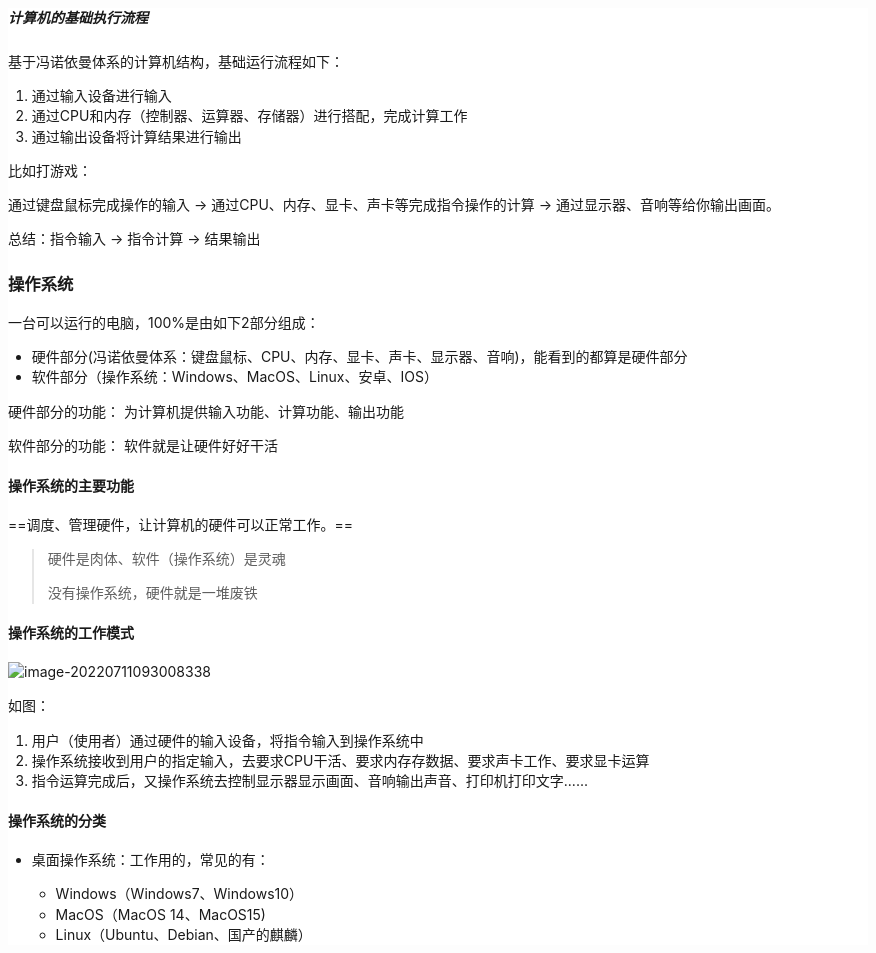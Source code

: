 
##### 计算机的基础执行流程

基于冯诺依曼体系的计算机结构，基础运行流程如下：

1. 通过输入设备进行输入
2. 通过CPU和内存（控制器、运算器、存储器）进行搭配，完成计算工作
3. 通过输出设备将计算结果进行输出



比如打游戏：

通过键盘鼠标完成操作的输入 -> 通过CPU、内存、显卡、声卡等完成指令操作的计算 -> 通过显示器、音响等给你输出画面。



总结：指令输入 -> 指令计算 -> 结果输出





### 操作系统

一台可以运行的电脑，100%是由如下2部分组成：

- 硬件部分(冯诺依曼体系：键盘鼠标、CPU、内存、显卡、声卡、显示器、音响)，能看到的都算是硬件部分
- 软件部分（操作系统：Windows、MacOS、Linux、安卓、IOS）



硬件部分的功能： 为计算机提供输入功能、计算功能、输出功能

软件部分的功能： 软件就是让硬件好好干活



#### 操作系统的主要功能

==调度、管理硬件，让计算机的硬件可以正常工作。==

> 硬件是肉体、软件（操作系统）是灵魂
>
> 没有操作系统，硬件就是一堆废铁

#### 操作系统的工作模式

![image-20220711093008338](https://image-set.oss-cn-zhangjiakou.aliyuncs.com/img-out/2024/04/07/20240407232610.png)

如图：

1. 用户（使用者）通过硬件的输入设备，将指令输入到操作系统中
2. 操作系统接收到用户的指定输入，去要求CPU干活、要求内存存数据、要求声卡工作、要求显卡运算
3. 指令运算完成后，又操作系统去控制显示器显示画面、音响输出声音、打印机打印文字......





#### 操作系统的分类

- 桌面操作系统：工作用的，常见的有：

  - Windows（Windows7、Windows10）
  - MacOS（MacOS 14、MacOS15)
  - Linux（Ubuntu、Debian、国产的麒麟）
